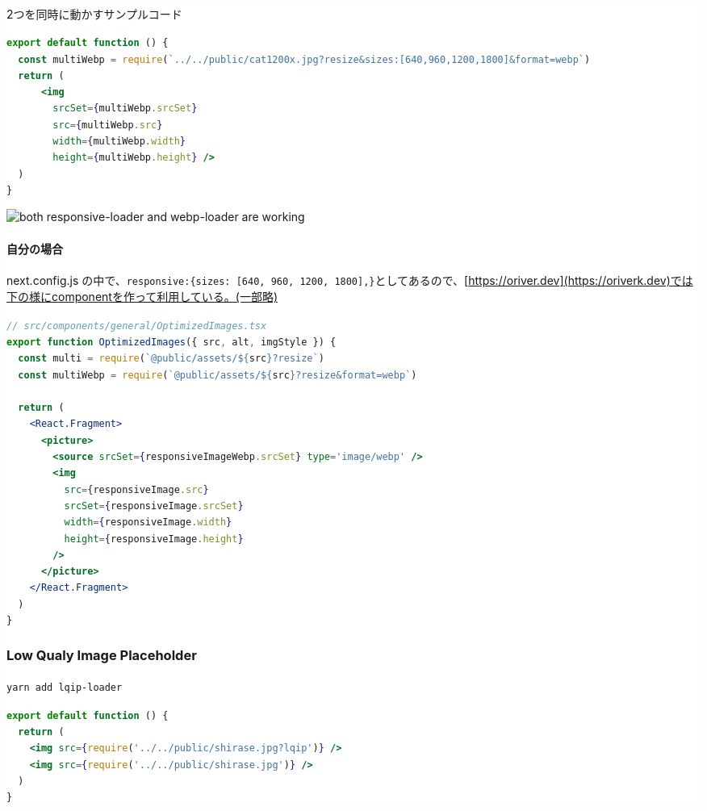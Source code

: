2つを同時に動かすサンプルコード

```jsx
export default function () {
  const multiWebp = require(`../../public/cat1200x.jpg?resize&sizes:[640,960,1200,1800]&format=webp`)
  return (
      <img 
        srcSet={multiWebp.srcSet}
        src={multiWebp.src}
        width={multiWebp.width}
        height={multiWebp.height} />
  )
}
```

![both responsive-loader and webp-loader are working](/assets/posts/202009/opti3.jpg)

#### 自分の場合
next.config.js の中で、`responsive:{sizes: [640, 960, 1200, 1800],}`としてあるので、[https://oriver.dev](https://oriverk.dev)では下の様にcomponentを作って利用している。(一部略)

```jsx
// src/components/general/OptimizedImages.tsx
export function OptimizedImages({ src, alt, imgStyle }) {
  const multi = require(`@public/assets/${src}?resize`)
  const multiWebp = require(`@public/assets/${src}?resize&format=webp`)

  return (
    <React.Fragment>
      <picture>
        <source srcSet={responsiveImageWebp.srcSet} type='image/webp' />
        <img
          src={responsiveImage.src}
          srcSet={responsiveImage.srcSet}
          width={responsiveImage.width}
          height={responsiveImage.height}
        />
      </picture>
    </React.Fragment>
  )
}
```

### Low Qualy Image Placeholder
```sh
yarn add lqip-loader
```
```jsx
export default function () {
  return (
    <img src={require('../../public/shirase.jpg?lqip')} />
    <img src={require('../../public/shirase.jpg')} />
  )
}
```
